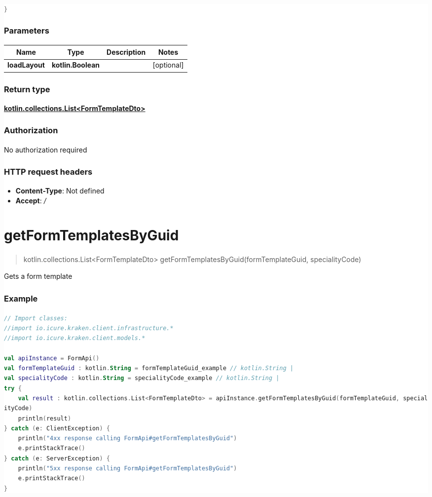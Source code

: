 ```kotlin
}
```

### Parameters

Name | Type | Description  | Notes
------------- | ------------- | ------------- | -------------
 **loadLayout** | **kotlin.Boolean**|  | [optional]

### Return type

[**kotlin.collections.List&lt;FormTemplateDto&gt;**](FormTemplateDto.md)

### Authorization

No authorization required

### HTTP request headers

 - **Content-Type**: Not defined
 - **Accept**: */*

<a name="getFormTemplatesByGuid"></a>
# **getFormTemplatesByGuid**
> kotlin.collections.List&lt;FormTemplateDto&gt; getFormTemplatesByGuid(formTemplateGuid, specialityCode)

Gets a form template

### Example
```kotlin
// Import classes:
//import io.icure.kraken.client.infrastructure.*
//import io.icure.kraken.client.models.*

val apiInstance = FormApi()
val formTemplateGuid : kotlin.String = formTemplateGuid_example // kotlin.String | 
val specialityCode : kotlin.String = specialityCode_example // kotlin.String | 
try {
    val result : kotlin.collections.List<FormTemplateDto> = apiInstance.getFormTemplatesByGuid(formTemplateGuid, specialityCode)
    println(result)
} catch (e: ClientException) {
    println("4xx response calling FormApi#getFormTemplatesByGuid")
    e.printStackTrace()
} catch (e: ServerException) {
    println("5xx response calling FormApi#getFormTemplatesByGuid")
    e.printStackTrace()
}
```
